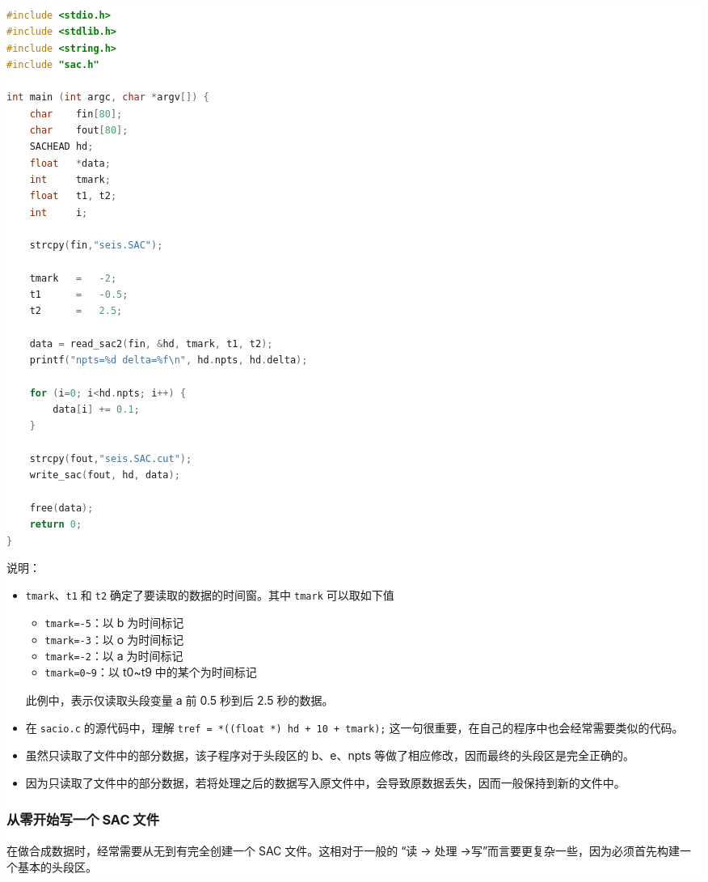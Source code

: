 ``` C
#include <stdio.h>
#include <stdlib.h>
#include <string.h>
#include "sac.h"

int main (int argc, char *argv[]) {
    char    fin[80];
    char    fout[80];
    SACHEAD hd;
    float   *data;
    int     tmark;
    float   t1, t2;
    int     i;

    strcpy(fin,"seis.SAC");

    tmark   =   -2;
    t1      =   -0.5;
    t2      =   2.5;

    data = read_sac2(fin, &hd, tmark, t1, t2);
    printf("npts=%d delta=%f\n", hd.npts, hd.delta);

    for (i=0; i<hd.npts; i++) {
        data[i] += 0.1;
    }

    strcpy(fout,"seis.SAC.cut");
    write_sac(fout, hd, data);

    free(data);
    return 0;
}
```

说明：

-   `tmark`、`t1` 和 `t2` 确定了要读取的数据的时间窗。其中 `tmark` 可以取如下值

    -   `tmark=-5`：以 b 为时间标记
    -   `tmark=-3`：以 o 为时间标记
    -   `tmark=-2`：以 a 为时间标记
    -   `tmark=0~9`：以 t0\~t9 中的某个为时间标记

    此例中，表示仅读取头段变量 a 前 0.5 秒到后 2.5 秒的数据。

-   在 `sacio.c` 的源代码中，理解 `tref = *((float *) hd + 10 + tmark);` 这一句很重要，在自己的程序中也会经常需要类似的代码。
-   虽然只读取了文件中的部分数据，该子程序对于头段区的 b、e、npts 等做了相应修改，因而最终的头段区是完全正确的。
-   因为只读取了文件中的部分数据，若将处理之后的数据写入原文件中，会导致原数据丢失，因而一般保持到新的文件中。

### 从零开始写一个 SAC 文件

在做合成数据时，经常需要从无到有完全创建一个 SAC 文件。这相对于一般的 “读 -\> 处理 -\>写”而言要更复杂一些，因为必须首先构建一个基本的头段区。

